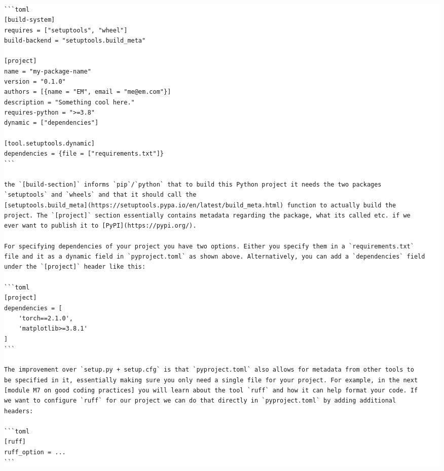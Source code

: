     ```toml
    [build-system]
    requires = ["setuptools", "wheel"]
    build-backend = "setuptools.build_meta"

    [project]
    name = "my-package-name"
    version = "0.1.0"
    authors = [{name = "EM", email = "me@em.com"}]
    description = "Something cool here."
    requires-python = ">=3.8"
    dynamic = ["dependencies"]

    [tool.setuptools.dynamic]
    dependencies = {file = ["requirements.txt"]}
    ```

    the `[build-section]` informs `pip`/`python` that to build this Python project it needs the two packages
    `setuptools` and `wheels` and that it should call the
    [setuptools.build_meta](https://setuptools.pypa.io/en/latest/build_meta.html) function to actually build the
    project. The `[project]` section essentially contains metadata regarding the package, what its called etc. if we
    ever want to publish it to [PyPI](https://pypi.org/).

    For specifying dependencies of your project you have two options. Either you specify them in a `requirements.txt`
    file and it as a dynamic field in `pyproject.toml` as shown above. Alternatively, you can add a `dependencies` field
    under the `[project]` header like this:

    ```toml
    [project]
    dependencies = [
        'torch==2.1.0',
        'matplotlib>=3.8.1'
    ]
    ```

    The improvement over `setup.py + setup.cfg` is that `pyproject.toml` also allows for metadata from other tools to
    be specified in it, essentially making sure you only need a single file for your project. For example, in the next
    [module M7 on good coding practices] you will learn about the tool `ruff` and how it can help format your code. If
    we want to configure `ruff` for our project we can do that directly in `pyproject.toml` by adding additional
    headers:

    ```toml
    [ruff]
    ruff_option = ...
    ```
